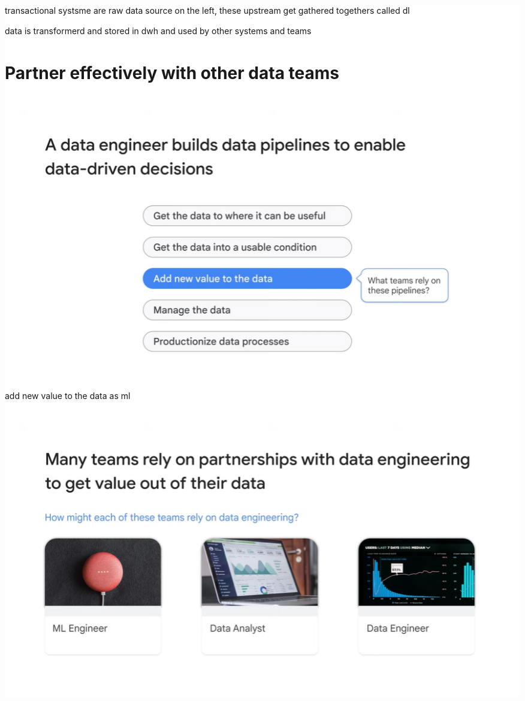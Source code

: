 transactional systsme are raw data source on the left, these upstream get gathered togethers called dl

data is transformerd and stored in dwh and used by other systems and teams

# Partner effectively with other data teams

![1687869029601.png](./1687869029601.png)

add new value to the data as ml

![1687869042164.png](./1687869042164.png)

